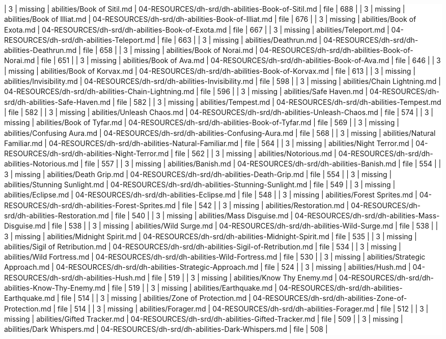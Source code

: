 | 3 | missing | abilities/Book of Sitil.md | 04-RESOURCES/dh-srd/dh-abilities-Book-of-Sitil.md | file | 688 |
| 3 | missing | abilities/Book of Illiat.md | 04-RESOURCES/dh-srd/dh-abilities-Book-of-Illiat.md | file | 676 |
| 3 | missing | abilities/Book of Exota.md | 04-RESOURCES/dh-srd/dh-abilities-Book-of-Exota.md | file | 667 |
| 3 | missing | abilities/Teleport.md | 04-RESOURCES/dh-srd/dh-abilities-Teleport.md | file | 663 |
| 3 | missing | abilities/Deathrun.md | 04-RESOURCES/dh-srd/dh-abilities-Deathrun.md | file | 658 |
| 3 | missing | abilities/Book of Norai.md | 04-RESOURCES/dh-srd/dh-abilities-Book-of-Norai.md | file | 651 |
| 3 | missing | abilities/Book of Ava.md | 04-RESOURCES/dh-srd/dh-abilities-Book-of-Ava.md | file | 646 |
| 3 | missing | abilities/Book of Korvax.md | 04-RESOURCES/dh-srd/dh-abilities-Book-of-Korvax.md | file | 613 |
| 3 | missing | abilities/Invisibility.md | 04-RESOURCES/dh-srd/dh-abilities-Invisibility.md | file | 598 |
| 3 | missing | abilities/Chain Lightning.md | 04-RESOURCES/dh-srd/dh-abilities-Chain-Lightning.md | file | 596 |
| 3 | missing | abilities/Safe Haven.md | 04-RESOURCES/dh-srd/dh-abilities-Safe-Haven.md | file | 582 |
| 3 | missing | abilities/Tempest.md | 04-RESOURCES/dh-srd/dh-abilities-Tempest.md | file | 582 |
| 3 | missing | abilities/Unleash Chaos.md | 04-RESOURCES/dh-srd/dh-abilities-Unleash-Chaos.md | file | 574 |
| 3 | missing | abilities/Book of Tyfar.md | 04-RESOURCES/dh-srd/dh-abilities-Book-of-Tyfar.md | file | 569 |
| 3 | missing | abilities/Confusing Aura.md | 04-RESOURCES/dh-srd/dh-abilities-Confusing-Aura.md | file | 568 |
| 3 | missing | abilities/Natural Familiar.md | 04-RESOURCES/dh-srd/dh-abilities-Natural-Familiar.md | file | 564 |
| 3 | missing | abilities/Night Terror.md | 04-RESOURCES/dh-srd/dh-abilities-Night-Terror.md | file | 562 |
| 3 | missing | abilities/Notorious.md | 04-RESOURCES/dh-srd/dh-abilities-Notorious.md | file | 557 |
| 3 | missing | abilities/Banish.md | 04-RESOURCES/dh-srd/dh-abilities-Banish.md | file | 554 |
| 3 | missing | abilities/Death Grip.md | 04-RESOURCES/dh-srd/dh-abilities-Death-Grip.md | file | 554 |
| 3 | missing | abilities/Stunning Sunlight.md | 04-RESOURCES/dh-srd/dh-abilities-Stunning-Sunlight.md | file | 549 |
| 3 | missing | abilities/Eclipse.md | 04-RESOURCES/dh-srd/dh-abilities-Eclipse.md | file | 548 |
| 3 | missing | abilities/Forest Sprites.md | 04-RESOURCES/dh-srd/dh-abilities-Forest-Sprites.md | file | 542 |
| 3 | missing | abilities/Restoration.md | 04-RESOURCES/dh-srd/dh-abilities-Restoration.md | file | 540 |
| 3 | missing | abilities/Mass Disguise.md | 04-RESOURCES/dh-srd/dh-abilities-Mass-Disguise.md | file | 538 |
| 3 | missing | abilities/Wild Surge.md | 04-RESOURCES/dh-srd/dh-abilities-Wild-Surge.md | file | 538 |
| 3 | missing | abilities/Midnight Spirit.md | 04-RESOURCES/dh-srd/dh-abilities-Midnight-Spirit.md | file | 535 |
| 3 | missing | abilities/Sigil of Retribution.md | 04-RESOURCES/dh-srd/dh-abilities-Sigil-of-Retribution.md | file | 534 |
| 3 | missing | abilities/Wild Fortress.md | 04-RESOURCES/dh-srd/dh-abilities-Wild-Fortress.md | file | 530 |
| 3 | missing | abilities/Strategic Approach.md | 04-RESOURCES/dh-srd/dh-abilities-Strategic-Approach.md | file | 524 |
| 3 | missing | abilities/Hush.md | 04-RESOURCES/dh-srd/dh-abilities-Hush.md | file | 519 |
| 3 | missing | abilities/Know Thy Enemy.md | 04-RESOURCES/dh-srd/dh-abilities-Know-Thy-Enemy.md | file | 519 |
| 3 | missing | abilities/Earthquake.md | 04-RESOURCES/dh-srd/dh-abilities-Earthquake.md | file | 514 |
| 3 | missing | abilities/Zone of Protection.md | 04-RESOURCES/dh-srd/dh-abilities-Zone-of-Protection.md | file | 514 |
| 3 | missing | abilities/Forager.md | 04-RESOURCES/dh-srd/dh-abilities-Forager.md | file | 512 |
| 3 | missing | abilities/Gifted Tracker.md | 04-RESOURCES/dh-srd/dh-abilities-Gifted-Tracker.md | file | 509 |
| 3 | missing | abilities/Dark Whispers.md | 04-RESOURCES/dh-srd/dh-abilities-Dark-Whispers.md | file | 508 |